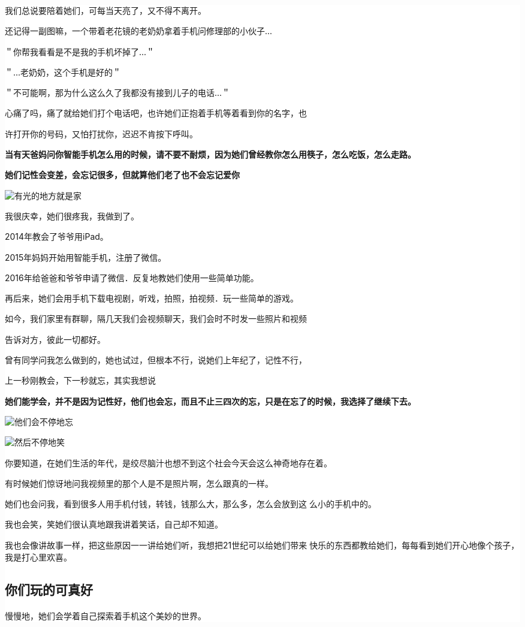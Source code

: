 我们总说要陪着她们，可每当天亮了，又不得不离开。

还记得一副图嘛，一个带着老花镜的老奶奶拿着手机问修理部的小伙子...

＂你帮我看看是不是我的手机坏掉了...＂

＂...老奶奶，这个手机是好的＂

＂不可能啊，那为什么这么久了我都没有接到儿子的电话...＂

心痛了吗，痛了就给她们打个电话吧，也许她们正抱着手机等着看到你的名字，也

许打开你的号码，又怕打扰你，迟迟不肯按下呼叫。

**当有天爸妈问你智能手机怎么用的时候，请不要不耐烦，因为她们曾经教你怎么用筷子，怎么吃饭，怎么走路。**

**她们记性会变差，会忘记很多，但就算他们老了也不会忘记爱你**


![有光的地方就是家](http://upload-images.jianshu.io/upload_images/2190281-6c337041295a2177.jpg?imageMogr2/auto-orient/strip%7CimageView2/2/w/1240)


我很庆幸，她们很疼我，我做到了。

2014年教会了爷爷用iPad。

2015年妈妈开始用智能手机，注册了微信。

2016年给爸爸和爷爷申请了微信．反复地教她们使用一些简单功能。

再后来，她们会用手机下载电视剧，听戏，拍照，拍视频．玩一些简单的游戏。

如今，我们家里有群聊，隔几天我们会视频聊天，我们会时不时发一些照片和视频

告诉对方，彼此一切都好。

曾有同学问我怎么做到的，她也试过，但根本不行，说她们上年纪了，记性不行，

上一秒刚教会，下一秒就忘，其实我想说

**她们能学会，并不是因为记性好，他们也会忘，而且不止三四次的忘，只是在忘了的时候，我选择了继续下去。**


![他们会不停地忘](http://upload-images.jianshu.io/upload_images/2190281-542ce192df3b9942.jpg?imageMogr2/auto-orient/strip%7CimageView2/2/w/1240)


![然后不停地笑](http://upload-images.jianshu.io/upload_images/2190281-4204f984e6330c7f.jpg?imageMogr2/auto-orient/strip%7CimageView2/2/w/1240)

你要知道，在她们生活的年代，是绞尽脑汁也想不到这个社会今天会这么神奇地存在着。

有时候她们惊讶地问我视频里的那个人是不是照片啊，怎么跟真的一样。

她们也会问我，看到很多人用手机付钱，转钱，钱那么大，那么多，怎么会放到这
么小的手机中的。

我也会笑，笑她们很认真地跟我讲着笑话，自己却不知道。

我也会像讲故事一样，把这些原因一一讲给她们听，我想把21世纪可以给她们带来
快乐的东西都教给她们，每每看到她们开心地像个孩子，我是打心里欢喜。

## 你们玩的可真好
慢慢地，她们会学着自己探索着手机这个美妙的世界。
